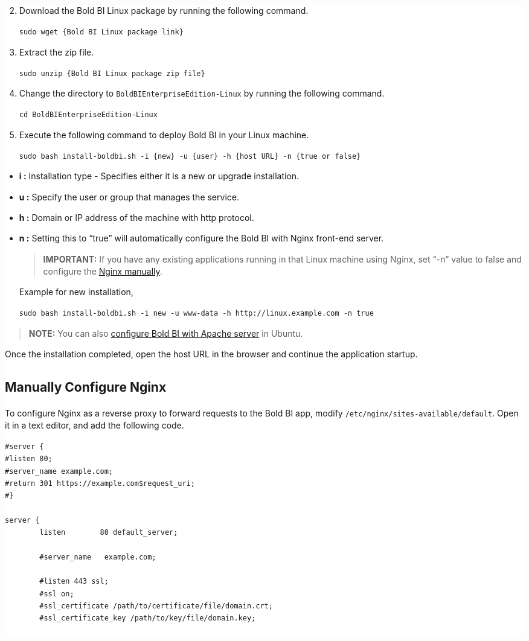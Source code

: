 2. Download the Bold BI Linux package by running the following command.

    ~~~shell
    sudo wget {Bold BI Linux package link}
    ~~~

3. Extract the zip file.

    ~~~shell
    sudo unzip {Bold BI Linux package zip file}
    ~~~ 

4. Change the directory to `BoldBIEnterpriseEdition-Linux` by running the following command. 

    ~~~shell
    cd BoldBIEnterpriseEdition-Linux
    ~~~ 
 
5. Execute the following command to deploy Bold BI in your Linux machine. 
 
    ~~~shell
    sudo bash install-boldbi.sh -i {new} -u {user} -h {host URL} -n {true or false} 
    ~~~
 

* **i :** Installation type - Specifies either it is a new or upgrade installation.

* **u :** Specify the user or group that manages the service. 

* **h :** Domain or IP address of the machine with http protocol. 

* **n :** Setting this to “true” will automatically configure the Bold BI with Nginx front-end server. 

    >**IMPORTANT:** If you have any existing applications running in that Linux machine using Nginx, set “-n” value to false and configure the [Nginx manually](/embedded-bi/setup/deploying-in-linux/installation-and-deployment/bold-bi-on-ubuntu/#manually-configure-nginx).  

    Example for new installation,
    ~~~shell
    sudo bash install-boldbi.sh -i new -u www-data -h http://linux.example.com -n true
    ~~~ 

> **NOTE:** You can also [configure Bold BI with Apache server](/embedded-bi/setup/deploying-in-linux/deploy-bold-bi-using-apache-server/configure-apache-server-in-ubuntu/) in Ubuntu.

Once the installation completed, open the host URL in the browser and continue the application startup.

## Manually Configure Nginx

To configure Nginx as a reverse proxy to forward requests to the Bold BI app, modify `/etc/nginx/sites-available/default`. Open it in a text editor, and add the following code.

~~~shell
#server {
#listen 80;
#server_name example.com;
#return 301 https://example.com$request_uri;
#}

server {
		listen        80 default_server;
		
		#server_name   example.com;
		
		#listen 443 ssl;
		#ssl on;
		#ssl_certificate /path/to/certificate/file/domain.crt;
		#ssl_certificate_key /path/to/key/file/domain.key;
		
~~~